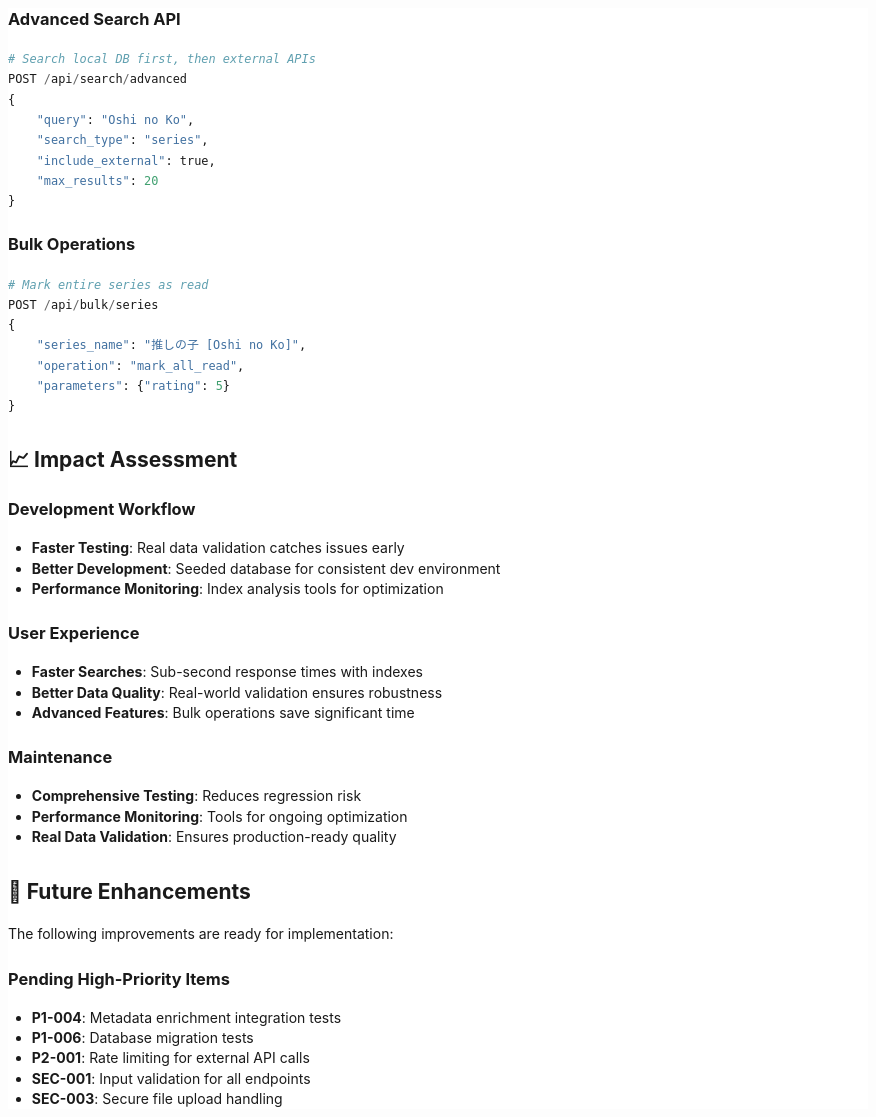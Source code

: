 ### Advanced Search API
```python
# Search local DB first, then external APIs
POST /api/search/advanced
{
    "query": "Oshi no Ko",
    "search_type": "series",
    "include_external": true,
    "max_results": 20
}
```

### Bulk Operations
```python
# Mark entire series as read
POST /api/bulk/series
{
    "series_name": "推しの子 [Oshi no Ko]",
    "operation": "mark_all_read",
    "parameters": {"rating": 5}
}
```

## 📈 Impact Assessment

### Development Workflow
- **Faster Testing**: Real data validation catches issues early
- **Better Development**: Seeded database for consistent dev environment
- **Performance Monitoring**: Index analysis tools for optimization

### User Experience
- **Faster Searches**: Sub-second response times with indexes
- **Better Data Quality**: Real-world validation ensures robustness
- **Advanced Features**: Bulk operations save significant time

### Maintenance
- **Comprehensive Testing**: Reduces regression risk
- **Performance Monitoring**: Tools for ongoing optimization
- **Real Data Validation**: Ensures production-ready quality

## 🔮 Future Enhancements

The following improvements are ready for implementation:

### Pending High-Priority Items
- **P1-004**: Metadata enrichment integration tests
- **P1-006**: Database migration tests
- **P2-001**: Rate limiting for external API calls
- **SEC-001**: Input validation for all endpoints
- **SEC-003**: Secure file upload handling
